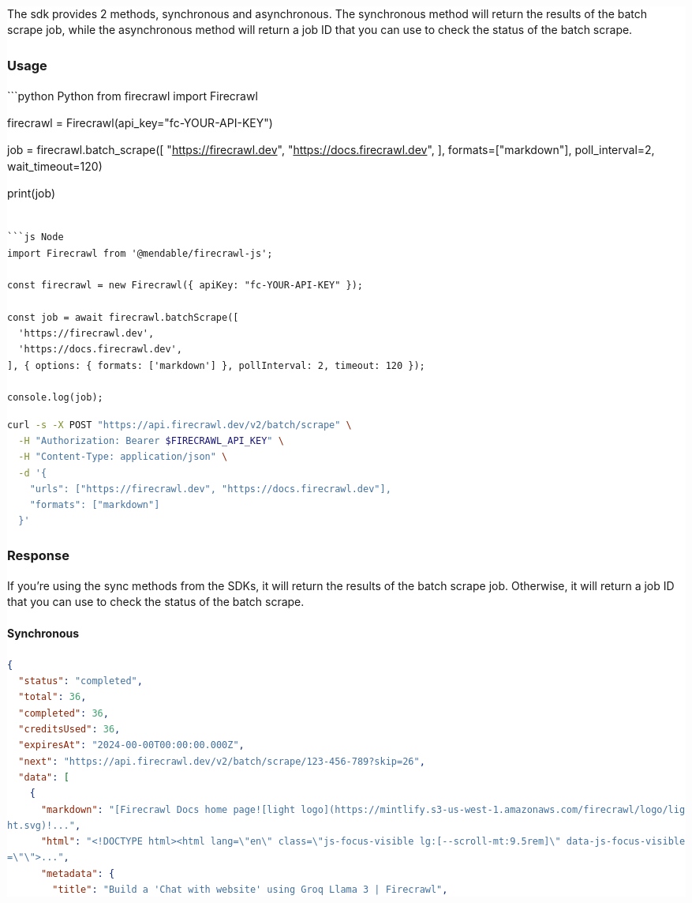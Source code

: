 The sdk provides 2 methods, synchronous and asynchronous. The synchronous method will return the results of the batch scrape job, while the asynchronous method will return a job ID that you can use to check the status of the batch scrape.

### Usage

<CodeGroup>
  ```python Python
  from firecrawl import Firecrawl

  firecrawl = Firecrawl(api_key="fc-YOUR-API-KEY")

  job = firecrawl.batch_scrape([
      "https://firecrawl.dev",
      "https://docs.firecrawl.dev",
  ], formats=["markdown"], poll_interval=2, wait_timeout=120)

  print(job)
  ```

  ```js Node
  import Firecrawl from '@mendable/firecrawl-js';

  const firecrawl = new Firecrawl({ apiKey: "fc-YOUR-API-KEY" });

  const job = await firecrawl.batchScrape([
    'https://firecrawl.dev',
    'https://docs.firecrawl.dev',
  ], { options: { formats: ['markdown'] }, pollInterval: 2, timeout: 120 });

  console.log(job);
  ```

  ```bash cURL
  curl -s -X POST "https://api.firecrawl.dev/v2/batch/scrape" \
    -H "Authorization: Bearer $FIRECRAWL_API_KEY" \
    -H "Content-Type: application/json" \
    -d '{
      "urls": ["https://firecrawl.dev", "https://docs.firecrawl.dev"],
      "formats": ["markdown"]
    }'
  ```
</CodeGroup>

### Response

If you’re using the sync methods from the SDKs, it will return the results of the batch scrape job. Otherwise, it will return a job ID that you can use to check the status of the batch scrape.

#### Synchronous

```json Completed
{
  "status": "completed",
  "total": 36,
  "completed": 36,
  "creditsUsed": 36,
  "expiresAt": "2024-00-00T00:00:00.000Z",
  "next": "https://api.firecrawl.dev/v2/batch/scrape/123-456-789?skip=26",
  "data": [
    {
      "markdown": "[Firecrawl Docs home page![light logo](https://mintlify.s3-us-west-1.amazonaws.com/firecrawl/logo/light.svg)!...",
      "html": "<!DOCTYPE html><html lang=\"en\" class=\"js-focus-visible lg:[--scroll-mt:9.5rem]\" data-js-focus-visible=\"\">...",
      "metadata": {
        "title": "Build a 'Chat with website' using Groq Llama 3 | Firecrawl",
```
